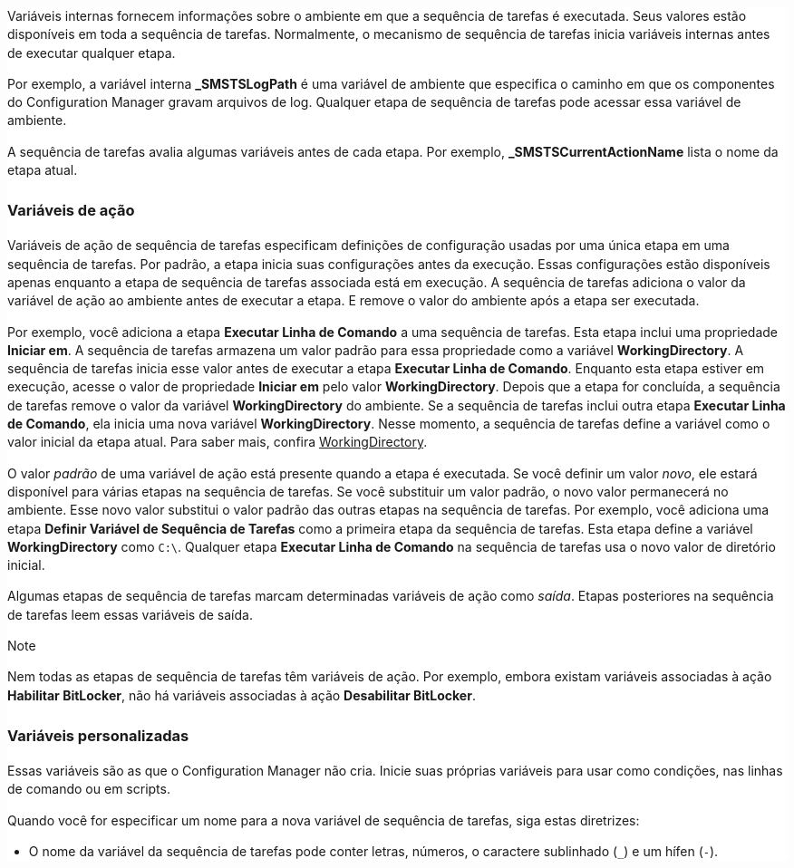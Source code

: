  Variáveis internas fornecem informações sobre o ambiente em que a sequência de tarefas é executada. Seus valores estão disponíveis em toda a sequência de tarefas. Normalmente, o mecanismo de sequência de tarefas inicia variáveis internas antes de executar qualquer etapa. 

 Por exemplo, a variável interna **\_SMSTSLogPath** é uma variável de ambiente que especifica o caminho em que os componentes do Configuration Manager gravam arquivos de log. Qualquer etapa de sequência de tarefas pode acessar essa variável de ambiente. 

 A sequência de tarefas avalia algumas variáveis antes de cada etapa. Por exemplo, **\_SMSTSCurrentActionName** lista o nome da etapa atual. 

### <a name="bkmk_action"></a> Variáveis de ação

 Variáveis de ação de sequência de tarefas especificam definições de configuração usadas por uma única etapa em uma sequência de tarefas. Por padrão, a etapa inicia suas configurações antes da execução. Essas configurações estão disponíveis apenas enquanto a etapa de sequência de tarefas associada está em execução. A sequência de tarefas adiciona o valor da variável de ação ao ambiente antes de executar a etapa. E remove o valor do ambiente após a etapa ser executada.

 Por exemplo, você adiciona a etapa **Executar Linha de Comando** a uma sequência de tarefas. Esta etapa inclui uma propriedade **Iniciar em**. A sequência de tarefas armazena um valor padrão para essa propriedade como a variável **WorkingDirectory**. A sequência de tarefas inicia esse valor antes de executar a etapa **Executar Linha de Comando**. Enquanto esta etapa estiver em execução, acesse o valor de propriedade **Iniciar em** pelo valor **WorkingDirectory**. Depois que a etapa for concluída, a sequência de tarefas remove o valor da variável **WorkingDirectory** do ambiente. Se a sequência de tarefas inclui outra etapa **Executar Linha de Comando**, ela inicia uma nova variável **WorkingDirectory**. Nesse momento, a sequência de tarefas define a variável como o valor inicial da etapa atual. Para saber mais, confira [WorkingDirectory](/sccm/osd/understand/task-sequence-variables#WorkingDirectory).  

 O valor *padrão* de uma variável de ação está presente quando a etapa é executada. Se você definir um valor *novo*, ele estará disponível para várias etapas na sequência de tarefas. Se você substituir um valor padrão, o novo valor permanecerá no ambiente. Esse novo valor substitui o valor padrão das outras etapas na sequência de tarefas. Por exemplo, você adiciona uma etapa **Definir Variável de Sequência de Tarefas** como a primeira etapa da sequência de tarefas. Esta etapa define a variável **WorkingDirectory** como `C:\`. Qualquer etapa **Executar Linha de Comando** na sequência de tarefas usa o novo valor de diretório inicial.  

 Algumas etapas de sequência de tarefas marcam determinadas variáveis de ação como *saída*. Etapas posteriores na sequência de tarefas leem essas variáveis de saída.

 > [!Note]  
 > Nem todas as etapas de sequência de tarefas têm variáveis de ação. Por exemplo, embora existam variáveis associadas à ação **Habilitar BitLocker**, não há variáveis associadas à ação **Desabilitar BitLocker**.  


### <a name="bkmk_custom"></a> Variáveis personalizadas

 Essas variáveis são as que o Configuration Manager não cria. Inicie suas próprias variáveis para usar como condições, nas linhas de comando ou em scripts. 

 Quando você for especificar um nome para a nova variável de sequência de tarefas, siga estas diretrizes:  

 - O nome da variável da sequência de tarefas pode conter letras, números, o caractere sublinhado (`_`) e um hífen (`-`).  
